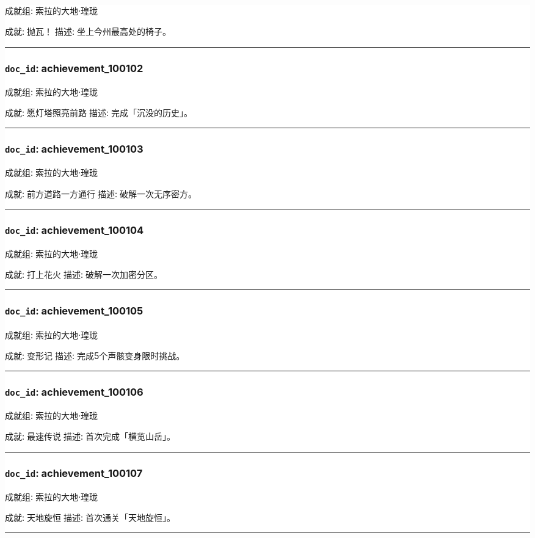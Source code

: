 成就组: 索拉的大地·瑝珑

成就: 抛瓦！
描述: 坐上今州最高处的椅子。

---

### `doc_id`: achievement_100102

成就组: 索拉的大地·瑝珑

成就: 愿灯塔照亮前路
描述: 完成「沉没的历史」。

---

### `doc_id`: achievement_100103

成就组: 索拉的大地·瑝珑

成就: 前方道路一方通行
描述: 破解一次无序密方。

---

### `doc_id`: achievement_100104

成就组: 索拉的大地·瑝珑

成就: 打上花火
描述: 破解一次加密分区。

---

### `doc_id`: achievement_100105

成就组: 索拉的大地·瑝珑

成就: 变形记
描述: 完成5个声骸变身限时挑战。

---

### `doc_id`: achievement_100106

成就组: 索拉的大地·瑝珑

成就: 最速传说
描述: 首次完成「横览山岳」。

---

### `doc_id`: achievement_100107

成就组: 索拉的大地·瑝珑

成就: 天地旋恒
描述: 首次通关「天地旋恒」。

---